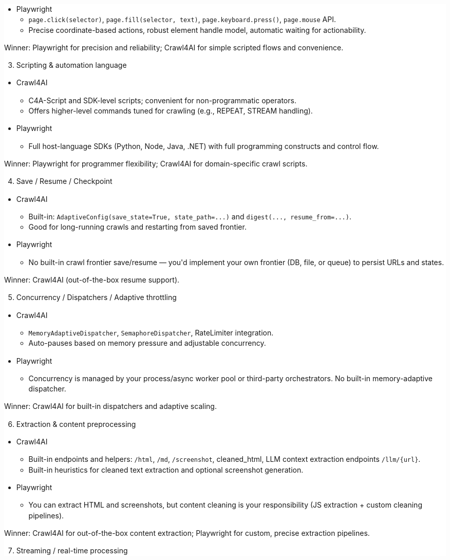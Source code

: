 - Playwright
  - `page.click(selector)`, `page.fill(selector, text)`, `page.keyboard.press()`, `page.mouse` API.
  - Precise coordinate-based actions, robust element handle model, automatic waiting for actionability.

Winner: Playwright for precision and reliability; Crawl4AI for simple scripted flows and convenience.

3) Scripting & automation language

- Crawl4AI
  - C4A-Script and SDK-level scripts; convenient for non-programmatic operators.
  - Offers higher-level commands tuned for crawling (e.g., REPEAT, STREAM handling).

- Playwright
  - Full host-language SDKs (Python, Node, Java, .NET) with full programming constructs and control flow.

Winner: Playwright for programmer flexibility; Crawl4AI for domain-specific crawl scripts.

4) Save / Resume / Checkpoint

- Crawl4AI
  - Built-in: `AdaptiveConfig(save_state=True, state_path=...)` and `digest(..., resume_from=...)`.
  - Good for long-running crawls and restarting from saved frontier.

- Playwright
  - No built-in crawl frontier save/resume — you'd implement your own frontier (DB, file, or queue) to persist URLs and states.

Winner: Crawl4AI (out-of-the-box resume support).

5) Concurrency / Dispatchers / Adaptive throttling

- Crawl4AI
  - `MemoryAdaptiveDispatcher`, `SemaphoreDispatcher`, RateLimiter integration.
  - Auto-pauses based on memory pressure and adjustable concurrency.

- Playwright
  - Concurrency is managed by your process/async worker pool or third-party orchestrators. No built-in memory-adaptive dispatcher.

Winner: Crawl4AI for built-in dispatchers and adaptive scaling.

6) Extraction & content preprocessing

- Crawl4AI
  - Built-in endpoints and helpers: `/html`, `/md`, `/screenshot`, cleaned_html, LLM context extraction endpoints `/llm/{url}`.
  - Built-in heuristics for cleaned text extraction and optional screenshot generation.

- Playwright
  - You can extract HTML and screenshots, but content cleaning is your responsibility (JS extraction + custom cleaning pipelines).

Winner: Crawl4AI for out-of-the-box content extraction; Playwright for custom, precise extraction pipelines.

7) Streaming / real-time processing
